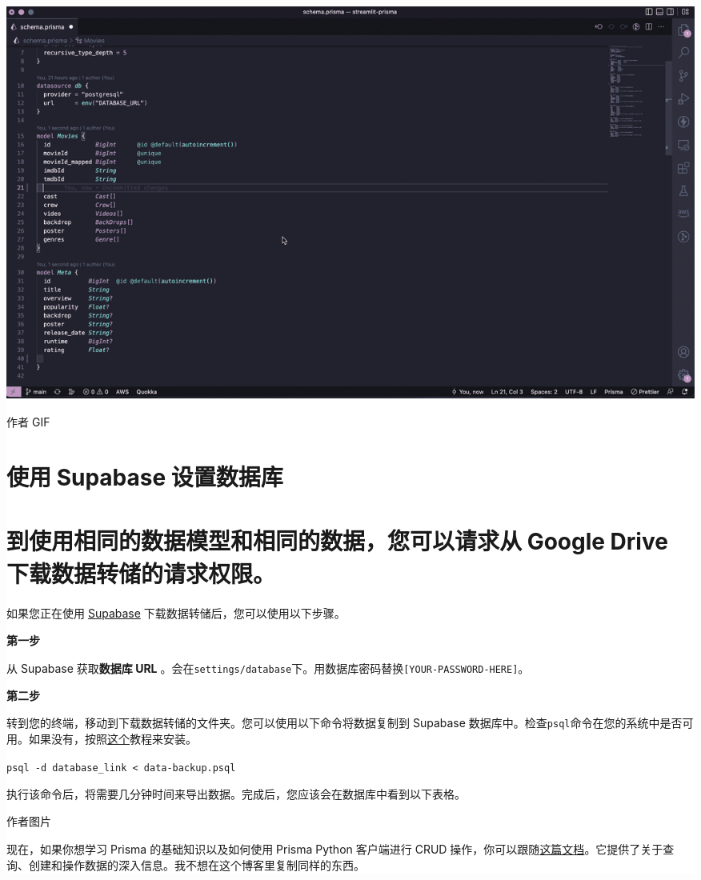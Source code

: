 ![](img/bb239efa49fad342a165231b6ccce797.png)

作者 GIF

# 使用 Supabase 设置数据库

# 到使用相同的数据模型和相同的数据，您可以请求从 Google Drive 下载数据转储的请求权限。

如果您正在使用 [Supabase](https://supabase.com/) 下载数据转储后，您可以使用以下步骤。

**第一步**

从 Supabase 获取**数据库 URL** 。会在`settings/database`下。用数据库密码替换`[YOUR-PASSWORD-HERE]`。

**第二步**

转到您的终端，移动到下载数据转储的文件夹。您可以使用以下命令将数据复制到 Supabase 数据库中。检查`psql`命令在您的系统中是否可用。如果没有，按照[这个](https://www.timescale.com/blog/how-to-install-psql-on-mac-ubuntu-debian-windows/)教程来安装。

```
psql -d database_link < data-backup.psql
```

执行该命令后，将需要几分钟时间来导出数据。完成后，您应该会在数据库中看到以下表格。

作者图片

现在，如果你想学习 Prisma 的基础知识以及如何使用 Prisma Python 客户端进行 CRUD 操作，你可以跟随[这篇文档](https://prisma-client-py.readthedocs.io/en/stable/reference/operations/)。它提供了关于查询、创建和操作数据的深入信息。我不想在这个博客里复制同样的东西。

